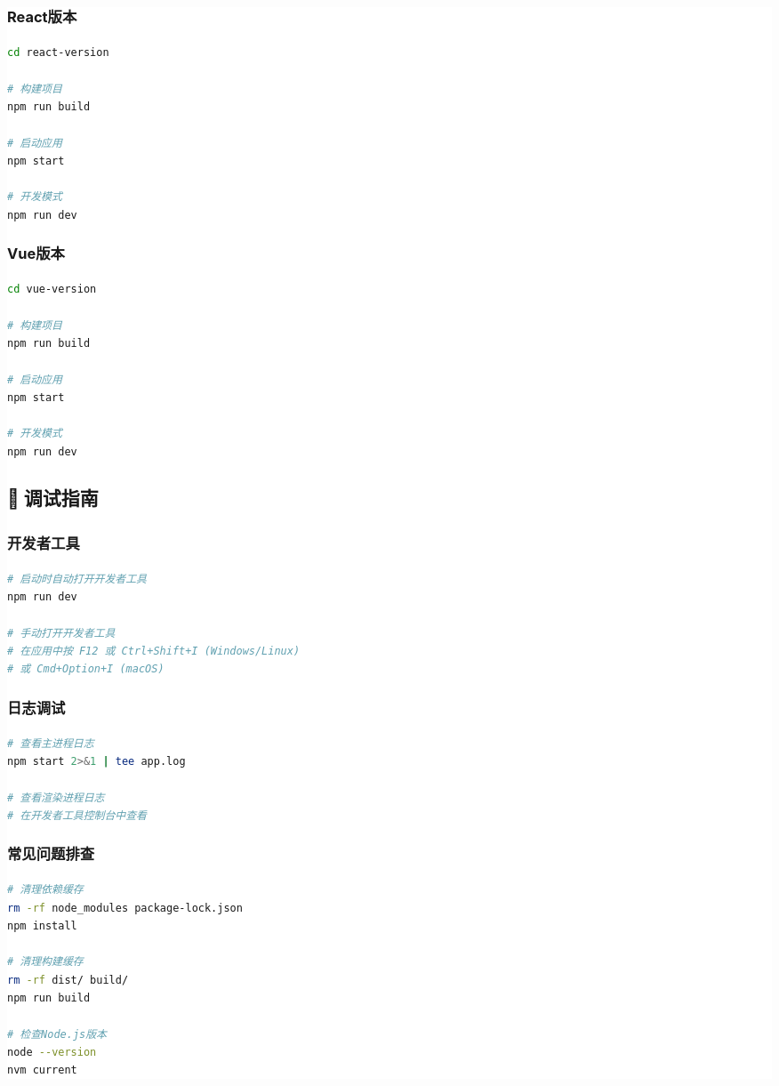 ### React版本
```bash
cd react-version

# 构建项目
npm run build

# 启动应用
npm start

# 开发模式
npm run dev
```

### Vue版本
```bash
cd vue-version

# 构建项目
npm run build

# 启动应用
npm start

# 开发模式
npm run dev
```

## 🐛 调试指南

### 开发者工具
```bash
# 启动时自动打开开发者工具
npm run dev

# 手动打开开发者工具
# 在应用中按 F12 或 Ctrl+Shift+I (Windows/Linux)
# 或 Cmd+Option+I (macOS)
```

### 日志调试
```bash
# 查看主进程日志
npm start 2>&1 | tee app.log

# 查看渲染进程日志
# 在开发者工具控制台中查看
```

### 常见问题排查
```bash
# 清理依赖缓存
rm -rf node_modules package-lock.json
npm install

# 清理构建缓存
rm -rf dist/ build/
npm run build

# 检查Node.js版本
node --version
nvm current
```
